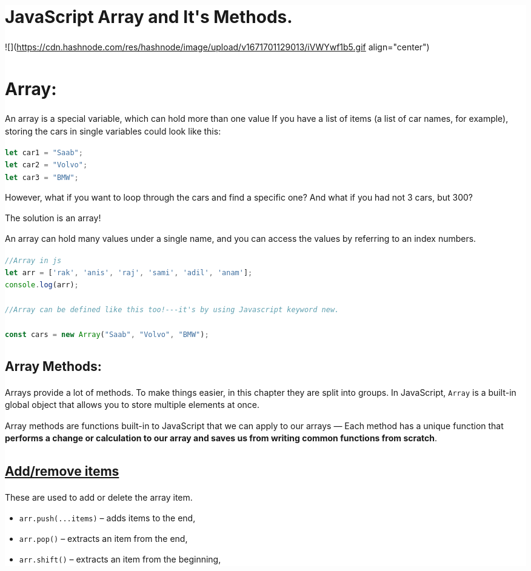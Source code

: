 # JavaScript Array and It's Methods.

![](https://cdn.hashnode.com/res/hashnode/image/upload/v1671701129013/iVWYwf1b5.gif align="center")

# Array:

An array is a special variable, which can hold more than one value If you have a list of items (a list of car names, for example), storing the cars in single variables could look like this:

```javascript
let car1 = "Saab";
let car2 = "Volvo";
let car3 = "BMW";
```

However, what if you want to loop through the cars and find a specific one? And what if you had not 3 cars, but 300?

The solution is an array!

An array can hold many values under a single name, and you can access the values by referring to an index numbers.

```javascript
//Array in js
let arr = ['rak', 'anis', 'raj', 'sami', 'adil', 'anam'];
console.log(arr);

//Array can be defined like this too!---it's by using Javascript keyword new.

const cars = new Array("Saab", "Volvo", "BMW");
```

## Array Methods:

Arrays provide a lot of methods. To make things easier, in this chapter they are split into groups. In JavaScript, `Array` is a built-in global object that allows you to store multiple elements at once.

Array methods are functions built-in to JavaScript that we can apply to our arrays — Each method has a unique function that **performs a change or calculation to our array and saves us from writing common functions from scratch**.

## [Add/remove items](https://javascript.info/array-methods#add-remove-items)

These are used to add or delete the array item.

*   `arr.push(...items)` – adds items to the end,
    
*   `arr.pop()` – extracts an item from the end,
    
*   `arr.shift()` – extracts an item from the beginning,
    